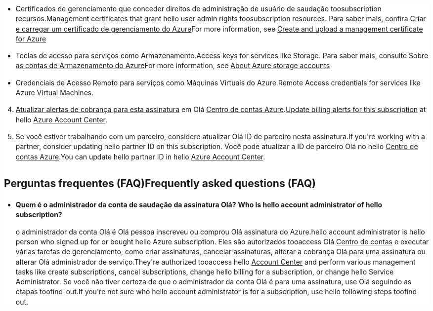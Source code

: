    * <span data-ttu-id="d28c8-143">Certificados de gerenciamento que conceder direitos de administração de usuário de saudação toosubscription recursos.</span><span class="sxs-lookup"><span data-stu-id="d28c8-143">Management certificates that grant hello user admin rights toosubscription resources.</span></span> <span data-ttu-id="d28c8-144">Para saber mais, confira [Criar e carregar um certificado de gerenciamento do Azure](../cloud-services/cloud-services-certs-create.md)</span><span class="sxs-lookup"><span data-stu-id="d28c8-144">For more information, see [Create and upload a management certificate for Azure](../cloud-services/cloud-services-certs-create.md)</span></span>
   
   * <span data-ttu-id="d28c8-145">Teclas de acesso para serviços como Armazenamento.</span><span class="sxs-lookup"><span data-stu-id="d28c8-145">Access keys for services like Storage.</span></span> <span data-ttu-id="d28c8-146">Para saber mais, consulte [Sobre as contas de Armazenamento do Azure](../storage/common/storage-create-storage-account.md)</span><span class="sxs-lookup"><span data-stu-id="d28c8-146">For more information, see [About Azure storage accounts](../storage/common/storage-create-storage-account.md)</span></span>
   
   * <span data-ttu-id="d28c8-147">Credenciais de Acesso Remoto para serviços como Máquinas Virtuais do Azure.</span><span class="sxs-lookup"><span data-stu-id="d28c8-147">Remote Access credentials for services like Azure Virtual Machines.</span></span> 

4. <span data-ttu-id="d28c8-148">[Atualizar alertas de cobrança para esta assinatura](billing-set-up-alerts.md) em Olá [Centro de contas Azure](https://account.windowsazure.com/Subscriptions).</span><span class="sxs-lookup"><span data-stu-id="d28c8-148">[Update billing alerts for this subscription](billing-set-up-alerts.md) at hello [Azure Account Center](https://account.windowsazure.com/Subscriptions).</span></span> 

5. <span data-ttu-id="d28c8-149">Se você estiver trabalhando com um parceiro, considere atualizar Olá ID de parceiro nesta assinatura.</span><span class="sxs-lookup"><span data-stu-id="d28c8-149">If you're working with a partner, consider updating hello partner ID on this subscription.</span></span> <span data-ttu-id="d28c8-150">Você pode atualizar a ID de parceiro Olá no hello [Centro de contas Azure](https://account.windowsazure.com/Subscriptions).</span><span class="sxs-lookup"><span data-stu-id="d28c8-150">You can update hello partner ID in hello [Azure Account Center](https://account.windowsazure.com/Subscriptions).</span></span>

<a id="faq"></a>

## <a name="frequently-asked-questions-faq"></a><span data-ttu-id="d28c8-151">Perguntas frequentes (FAQ)</span><span class="sxs-lookup"><span data-stu-id="d28c8-151">Frequently asked questions (FAQ)</span></span>
* <span data-ttu-id="d28c8-152"><a name="whoisaa"></a>**Quem é o administrador da conta de saudação da assinatura Olá?**</span><span class="sxs-lookup"><span data-stu-id="d28c8-152"><a name="whoisaa"></a> **Who is hello account administrator of hello subscription?**</span></span>

  <span data-ttu-id="d28c8-153">o administrador da conta Olá é Olá pessoa inscreveu ou comprou Olá assinatura do Azure.</span><span class="sxs-lookup"><span data-stu-id="d28c8-153">hello account administrator is hello person who signed up for or bought hello Azure subscription.</span></span> <span data-ttu-id="d28c8-154">Eles são autorizados tooaccess Olá [Centro de contas](https://account.windowsazure.com/Home/Index) e executar várias tarefas de gerenciamento, como criar assinaturas, cancelar assinaturas, alterar a cobrança Olá para uma assinatura ou alterar Olá administrador de serviço.</span><span class="sxs-lookup"><span data-stu-id="d28c8-154">They're authorized tooaccess hello [Account Center](https://account.windowsazure.com/Home/Index) and perform various management tasks like create subscriptions, cancel subscriptions, change hello billing for a subscription, or change hello Service Administrator.</span></span> <span data-ttu-id="d28c8-155">Se você não tiver certeza de que o administrador da conta Olá é para uma assinatura, use Olá seguindo as etapas toofind-out.</span><span class="sxs-lookup"><span data-stu-id="d28c8-155">If you're not sure who hello account administrator is for a subscription, use hello following steps toofind out.</span></span>
